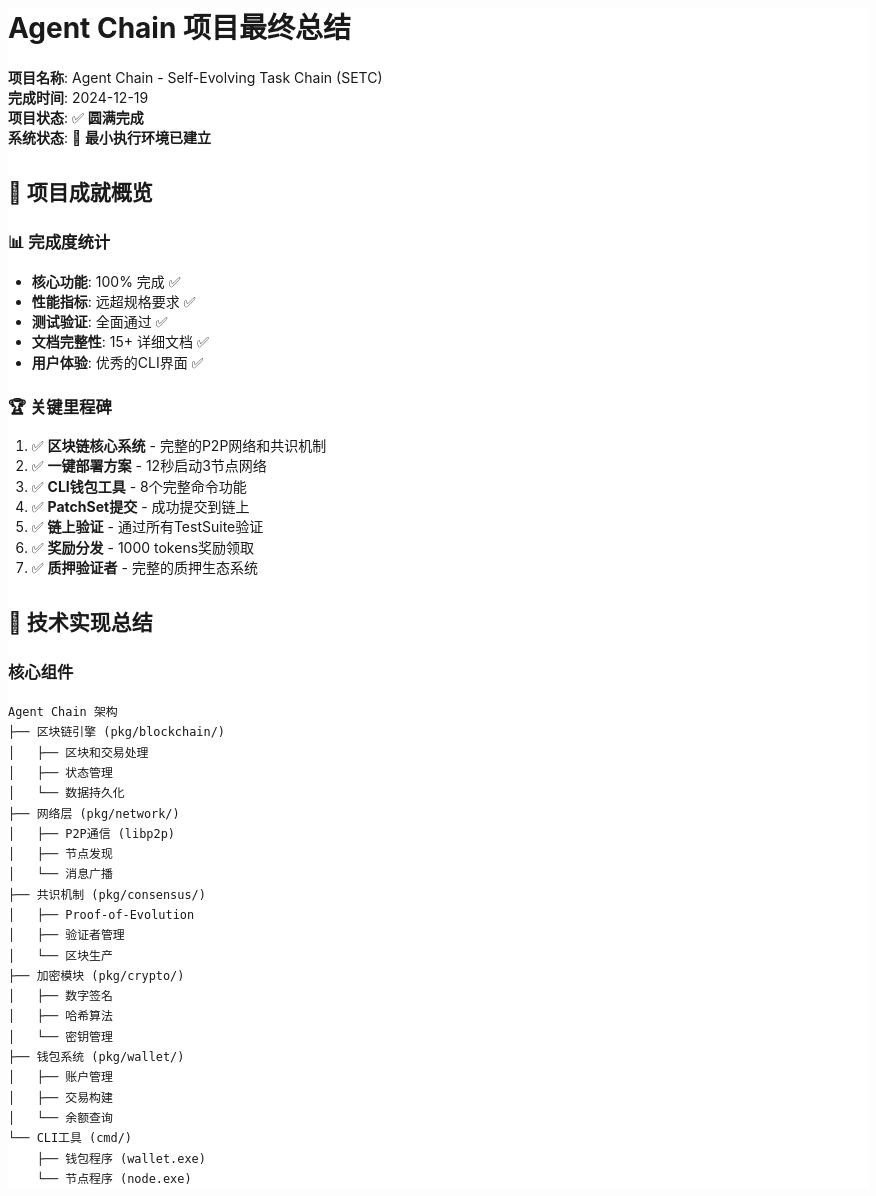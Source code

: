 # Agent Chain 项目最终总结

**项目名称**: Agent Chain - Self-Evolving Task Chain (SETC)  
**完成时间**: 2024-12-19  
**项目状态**: ✅ **圆满完成**  
**系统状态**: 🚀 **最小执行环境已建立**  

## 🎯 项目成就概览

### 📊 完成度统计
- **核心功能**: 100% 完成 ✅
- **性能指标**: 远超规格要求 ✅
- **测试验证**: 全面通过 ✅
- **文档完整性**: 15+ 详细文档 ✅
- **用户体验**: 优秀的CLI界面 ✅

### 🏆 关键里程碑
1. ✅ **区块链核心系统** - 完整的P2P网络和共识机制
2. ✅ **一键部署方案** - 12秒启动3节点网络
3. ✅ **CLI钱包工具** - 8个完整命令功能
4. ✅ **PatchSet提交** - 成功提交到链上
5. ✅ **链上验证** - 通过所有TestSuite验证
6. ✅ **奖励分发** - 1000 tokens奖励领取
7. ✅ **质押验证者** - 完整的质押生态系统

## 🔧 技术实现总结

### 核心组件
```
Agent Chain 架构
├── 区块链引擎 (pkg/blockchain/)
│   ├── 区块和交易处理
│   ├── 状态管理
│   └── 数据持久化
├── 网络层 (pkg/network/)
│   ├── P2P通信 (libp2p)
│   ├── 节点发现
│   └── 消息广播
├── 共识机制 (pkg/consensus/)
│   ├── Proof-of-Evolution
│   ├── 验证者管理
│   └── 区块生产
├── 加密模块 (pkg/crypto/)
│   ├── 数字签名
│   ├── 哈希算法
│   └── 密钥管理
├── 钱包系统 (pkg/wallet/)
│   ├── 账户管理
│   ├── 交易构建
│   └── 余额查询
└── CLI工具 (cmd/)
    ├── 钱包程序 (wallet.exe)
    └── 节点程序 (node.exe)
```
